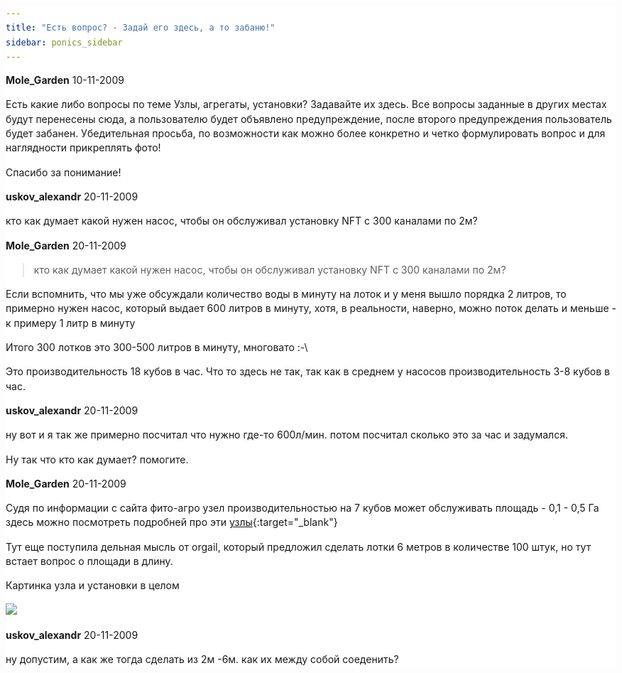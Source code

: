 ```yaml
---
title: "Есть вопрос? - Задай его здесь, а то забаню!"
sidebar: ponics_sidebar
---
```


**Mole_Garden** 10-11-2009

Есть какие либо вопросы по теме Узлы, агрегаты, установки? Задавайте их здесь. Все вопросы заданные в других местах будут перенесены сюда, а пользователю будет объявлено предупреждение, после второго предупреждения пользователь будет забанен. Убедительная просьба, по возможности как можно более конкретно и четко формулировать вопрос и для наглядности прикреплять фото!

Спасибо за понимание!


**uskov_alexandr** 20-11-2009

кто как думает какой нужен насос, чтобы он обслуживал установку NFT с 300 каналами по 2м?


**Mole_Garden** 20-11-2009

> кто как думает какой нужен насос, чтобы он обслуживал установку NFT с 300 каналами по 2м?

Если вспомнить, что мы уже обсуждали количество воды в минуту на лоток и у меня вышло порядка 2 литров, то примерно нужен насос, который выдает 600 литров в минуту, хотя, в реальности, наверно, можно поток делать и меньше - к примеру 1 литр в минуту

Итого 300 лотков это 300-500 литров в минуту, многовато :-\

Это производительность 18 кубов в час. Что то здесь не так, так как в среднем у насосов производительность 3-8 кубов в час.


**uskov_alexandr** 20-11-2009

ну вот и я так же примерно посчитал что нужно где-то 600л/мин. потом посчитал сколько это за час и задумался.

Ну так что кто как думает? помогите.


**Mole_Garden** 20-11-2009

Судя по информации с сайта фито-агро узел производительностью на 7 кубов может обслуживать площадь - 0,1 - 0,5 Га здесь можно посмотреть подробней про эти [узлы](http://www.fito-agro.ru/rastv.htm){:target="_blank"}

Тут еще поступила дельная мысль от orgail, который предложил сделать лотки 6 метров в количестве 100 штук, но тут встает вопрос о площади в длину.

Картинка узла и установки в целом

![](http://img695.imageshack.us/img695/1097/fd326s8208935.th.gif)


**uskov_alexandr** 20-11-2009

 ну допустим, а как же тогда сделать из 2м -6м. как их между собой соеденить?
